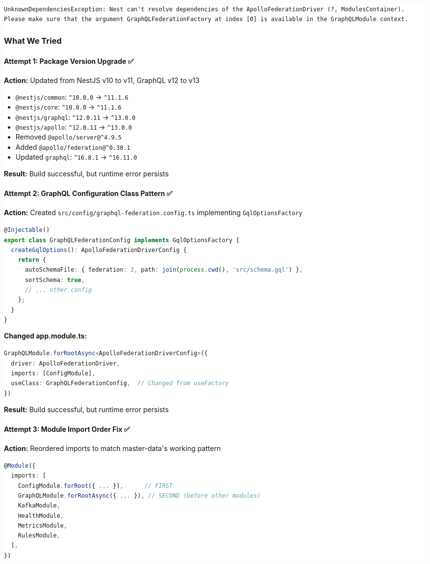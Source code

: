 ```
UnknownDependenciesException: Nest can't resolve dependencies of the ApolloFederationDriver (?, ModulesContainer).
Please make sure that the argument GraphQLFederationFactory at index [0] is available in the GraphQLModule context.
```

### What We Tried

#### Attempt 1: Package Version Upgrade ✅
**Action:** Updated from NestJS v10 to v11, GraphQL v12 to v13
- `@nestjs/common`: `^10.0.0` → `^11.1.6`
- `@nestjs/core`: `^10.0.0` → `^11.1.6`
- `@nestjs/graphql`: `^12.0.11` → `^13.0.0`
- `@nestjs/apollo`: `^12.0.11` → `^13.0.0`
- Removed `@apollo/server@^4.9.5`
- Added `@apollo/federation@^0.38.1`
- Updated `graphql`: `^16.8.1` → `^16.11.0`

**Result:** Build successful, but runtime error persists

#### Attempt 2: GraphQL Configuration Class Pattern ✅
**Action:** Created `src/config/graphql-federation.config.ts` implementing `GqlOptionsFactory`

```typescript
@Injectable()
export class GraphQLFederationConfig implements GqlOptionsFactory {
  createGqlOptions(): ApolloFederationDriverConfig {
    return {
      autoSchemaFile: { federation: 2, path: join(process.cwd(), 'src/schema.gql') },
      sortSchema: true,
      // ... other config
    };
  }
}
```

**Changed app.module.ts:**
```typescript
GraphQLModule.forRootAsync<ApolloFederationDriverConfig>({
  driver: ApolloFederationDriver,
  imports: [ConfigModule],
  useClass: GraphQLFederationConfig,  // Changed from useFactory
})
```

**Result:** Build successful, but runtime error persists

#### Attempt 3: Module Import Order Fix ✅
**Action:** Reordered imports to match master-data's working pattern

```typescript
@Module({
  imports: [
    ConfigModule.forRoot({ ... }),      // FIRST
    GraphQLModule.forRootAsync({ ... }), // SECOND (before other modules)
    KafkaModule,
    HealthModule,
    MetricsModule,
    RulesModule,
  ],
})
```

